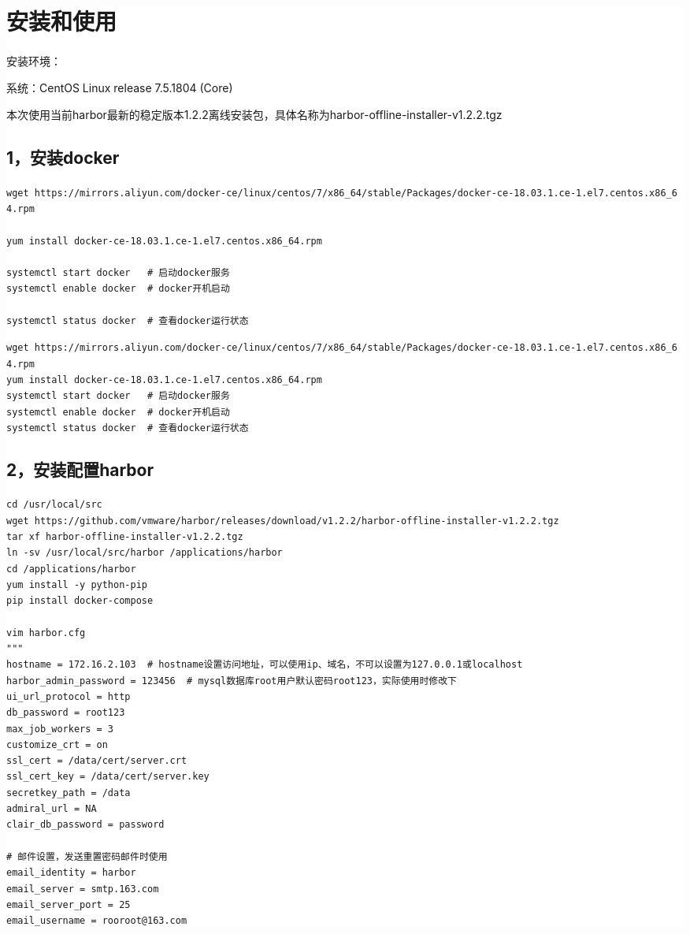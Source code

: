 # 安装和使用

安装环境：

系统：CentOS Linux release 7.5.1804 (Core)

本次使用当前harbor最新的稳定版本1.2.2离线安装包，具体名称为harbor-offline-installer-v1.2.2.tgz

## 1，安装docker

 

```
wget https://mirrors.aliyun.com/docker-ce/linux/centos/7/x86_64/stable/Packages/docker-ce-18.03.1.ce-1.el7.centos.x86_64.rpm

yum install docker-ce-18.03.1.ce-1.el7.centos.x86_64.rpm

systemctl start docker   # 启动docker服务 
systemctl enable docker  # docker开机启动

systemctl status docker  # 查看docker运行状态
```

 

```
wget https://mirrors.aliyun.com/docker-ce/linux/centos/7/x86_64/stable/Packages/docker-ce-18.03.1.ce-1.el7.centos.x86_64.rpm
yum install docker-ce-18.03.1.ce-1.el7.centos.x86_64.rpm
systemctl start docker   # 启动docker服务 
systemctl enable docker  # docker开机启动
systemctl status docker  # 查看docker运行状态
```

## 2，安装配置harbor 

 

```
cd /usr/local/src
wget https://github.com/vmware/harbor/releases/download/v1.2.2/harbor-offline-installer-v1.2.2.tgz
tar xf harbor-offline-installer-v1.2.2.tgz
ln -sv /usr/local/src/harbor /applications/harbor
cd /applications/harbor
yum install -y python-pip
pip install docker-compose

vim harbor.cfg
"""
hostname = 172.16.2.103  # hostname设置访问地址，可以使用ip、域名，不可以设置为127.0.0.1或localhost
harbor_admin_password = 123456  # mysql数据库root用户默认密码root123，实际使用时修改下
ui_url_protocol = http
db_password = root123
max_job_workers = 3 
customize_crt = on
ssl_cert = /data/cert/server.crt
ssl_cert_key = /data/cert/server.key
secretkey_path = /data
admiral_url = NA
clair_db_password = password

# 邮件设置，发送重置密码邮件时使用
email_identity = harbor
email_server = smtp.163.com
email_server_port = 25
email_username = rooroot@163.com
```